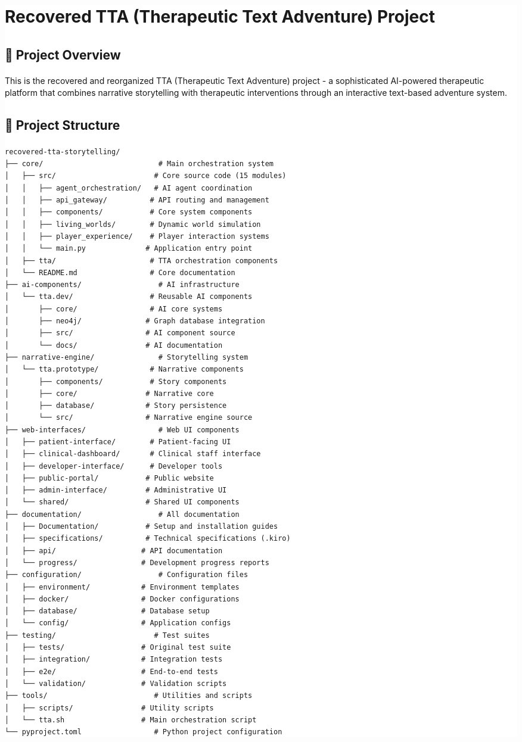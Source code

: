 # Recovered TTA (Therapeutic Text Adventure) Project

## 🎯 Project Overview
This is the recovered and reorganized TTA (Therapeutic Text Adventure) project - a sophisticated AI-powered therapeutic platform that combines narrative storytelling with therapeutic interventions through an interactive text-based adventure system.

## 📁 Project Structure

```
recovered-tta-storytelling/
├── core/                           # Main orchestration system
│   ├── src/                       # Core source code (15 modules)
│   │   ├── agent_orchestration/   # AI agent coordination
│   │   ├── api_gateway/          # API routing and management
│   │   ├── components/           # Core system components
│   │   ├── living_worlds/        # Dynamic world simulation
│   │   ├── player_experience/    # Player interaction systems
│   │   └── main.py              # Application entry point
│   ├── tta/                      # TTA orchestration components
│   └── README.md                 # Core documentation
├── ai-components/                  # AI infrastructure
│   └── tta.dev/                  # Reusable AI components
│       ├── core/                 # AI core systems
│       ├── neo4j/               # Graph database integration
│       ├── src/                 # AI component source
│       └── docs/                # AI documentation
├── narrative-engine/               # Storytelling system
│   └── tta.prototype/            # Narrative components
│       ├── components/           # Story components
│       ├── core/                # Narrative core
│       ├── database/            # Story persistence
│       └── src/                 # Narrative engine source
├── web-interfaces/                 # Web UI components
│   ├── patient-interface/        # Patient-facing UI
│   ├── clinical-dashboard/       # Clinical staff interface
│   ├── developer-interface/      # Developer tools
│   ├── public-portal/           # Public website
│   ├── admin-interface/         # Administrative UI
│   └── shared/                  # Shared UI components
├── documentation/                  # All documentation
│   ├── Documentation/           # Setup and installation guides
│   ├── specifications/          # Technical specifications (.kiro)
│   ├── api/                    # API documentation
│   └── progress/               # Development progress reports
├── configuration/                  # Configuration files
│   ├── environment/            # Environment templates
│   ├── docker/                 # Docker configurations
│   ├── database/               # Database setup
│   └── config/                 # Application configs
├── testing/                       # Test suites
│   ├── tests/                  # Original test suite
│   ├── integration/            # Integration tests
│   ├── e2e/                    # End-to-end tests
│   └── validation/             # Validation scripts
├── tools/                         # Utilities and scripts
│   ├── scripts/                # Utility scripts
│   └── tta.sh                  # Main orchestration script
└── pyproject.toml                 # Python project configuration
```
